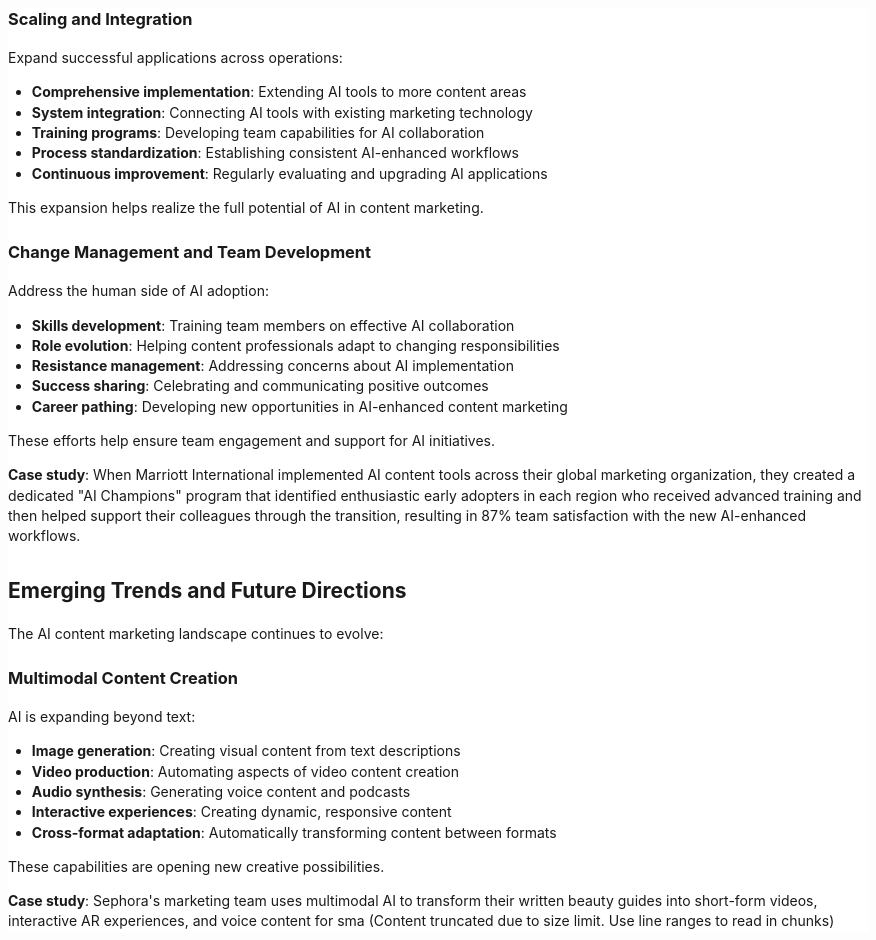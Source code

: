 ### Scaling and Integration

Expand successful applications across operations:

- **Comprehensive implementation**: Extending AI tools to more content areas
- **System integration**: Connecting AI tools with existing marketing technology
- **Training programs**: Developing team capabilities for AI collaboration
- **Process standardization**: Establishing consistent AI-enhanced workflows
- **Continuous improvement**: Regularly evaluating and upgrading AI applications

This expansion helps realize the full potential of AI in content marketing.

### Change Management and Team Development

Address the human side of AI adoption:

- **Skills development**: Training team members on effective AI collaboration
- **Role evolution**: Helping content professionals adapt to changing responsibilities
- **Resistance management**: Addressing concerns about AI implementation
- **Success sharing**: Celebrating and communicating positive outcomes
- **Career pathing**: Developing new opportunities in AI-enhanced content marketing

These efforts help ensure team engagement and support for AI initiatives.

**Case study**: When Marriott International implemented AI content tools across their global marketing organization, they created a dedicated "AI Champions" program that identified enthusiastic early adopters in each region who received advanced training and then helped support their colleagues through the transition, resulting in 87% team satisfaction with the new AI-enhanced workflows.

## Emerging Trends and Future Directions

The AI content marketing landscape continues to evolve:

### Multimodal Content Creation

AI is expanding beyond text:

- **Image generation**: Creating visual content from text descriptions
- **Video production**: Automating aspects of video content creation
- **Audio synthesis**: Generating voice content and podcasts
- **Interactive experiences**: Creating dynamic, responsive content
- **Cross-format adaptation**: Automatically transforming content between formats

These capabilities are opening new creative possibilities.

**Case study**: Sephora's marketing team uses multimodal AI to transform their written beauty guides into short-form videos, interactive AR experiences, and voice content for sma
(Content truncated due to size limit. Use line ranges to read in chunks)
